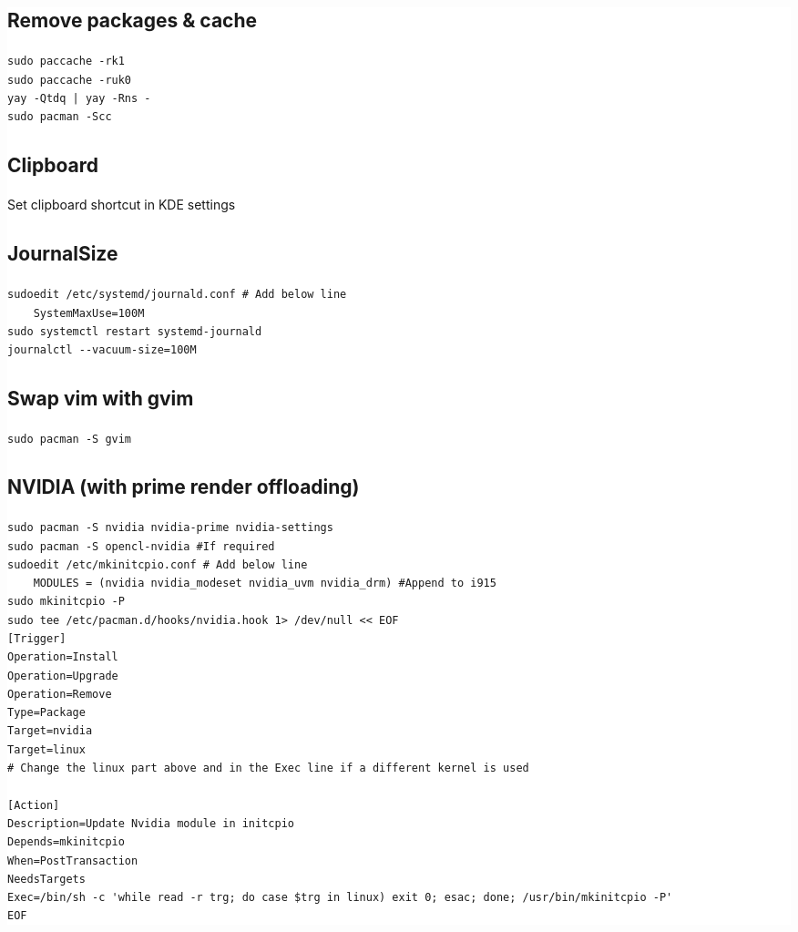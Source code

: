 ## Remove packages & cache
```shell
sudo paccache -rk1
sudo paccache -ruk0
yay -Qtdq | yay -Rns -
sudo pacman -Scc
```

## Clipboard
Set clipboard shortcut in KDE settings

## JournalSize
```shell
sudoedit /etc/systemd/journald.conf # Add below line
    SystemMaxUse=100M
sudo systemctl restart systemd-journald
journalctl --vacuum-size=100M
```

## Swap vim with gvim
```shell
sudo pacman -S gvim
```

## NVIDIA (with prime render offloading)
```shell
sudo pacman -S nvidia nvidia-prime nvidia-settings
sudo pacman -S opencl-nvidia #If required
sudoedit /etc/mkinitcpio.conf # Add below line
    MODULES = (nvidia nvidia_modeset nvidia_uvm nvidia_drm) #Append to i915
sudo mkinitcpio -P
sudo tee /etc/pacman.d/hooks/nvidia.hook 1> /dev/null << EOF
[Trigger]
Operation=Install
Operation=Upgrade
Operation=Remove
Type=Package
Target=nvidia
Target=linux
# Change the linux part above and in the Exec line if a different kernel is used

[Action]
Description=Update Nvidia module in initcpio
Depends=mkinitcpio
When=PostTransaction
NeedsTargets
Exec=/bin/sh -c 'while read -r trg; do case $trg in linux) exit 0; esac; done; /usr/bin/mkinitcpio -P'
EOF
```
